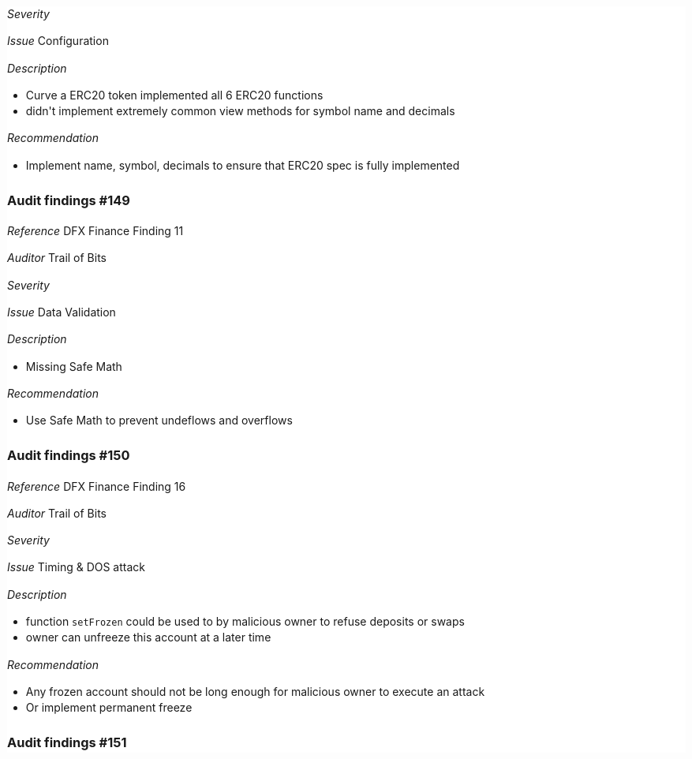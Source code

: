 _Severity_

_Issue_
Configuration

_Description_

- Curve a ERC20 token implemented all 6 ERC20 functions
- didn't implement extremely common view methods for symbol name and decimals

_Recommendation_

- Implement name, symbol, decimals to ensure that ERC20 spec is fully implemented

### Audit findings #149

_Reference_
DFX Finance Finding 11

_Auditor_
Trail of Bits

_Severity_

_Issue_
Data Validation

_Description_

- Missing Safe Math

_Recommendation_

- Use Safe Math to prevent undeflows and overflows

### Audit findings #150

_Reference_
DFX Finance Finding 16

_Auditor_
Trail of Bits

_Severity_

_Issue_
Timing & DOS attack

_Description_

- function `setFrozen` could be used to by malicious owner to refuse deposits or swaps
- owner can unfreeze this account at a later time

_Recommendation_

- Any frozen account should not be long enough for malicious owner to execute an attack
- Or implement permanent freeze

### Audit findings #151
